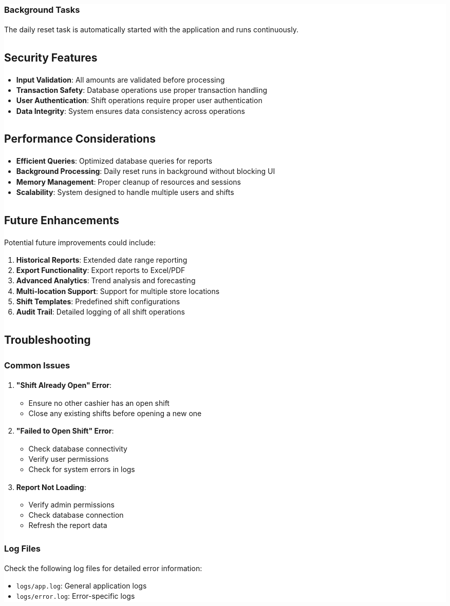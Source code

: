### Background Tasks

The daily reset task is automatically started with the application and runs continuously.

## Security Features

- **Input Validation**: All amounts are validated before processing
- **Transaction Safety**: Database operations use proper transaction handling
- **User Authentication**: Shift operations require proper user authentication
- **Data Integrity**: System ensures data consistency across operations

## Performance Considerations

- **Efficient Queries**: Optimized database queries for reports
- **Background Processing**: Daily reset runs in background without blocking UI
- **Memory Management**: Proper cleanup of resources and sessions
- **Scalability**: System designed to handle multiple users and shifts

## Future Enhancements

Potential future improvements could include:

1. **Historical Reports**: Extended date range reporting
2. **Export Functionality**: Export reports to Excel/PDF
3. **Advanced Analytics**: Trend analysis and forecasting
4. **Multi-location Support**: Support for multiple store locations
5. **Shift Templates**: Predefined shift configurations
6. **Audit Trail**: Detailed logging of all shift operations

## Troubleshooting

### Common Issues

1. **"Shift Already Open" Error**:
   - Ensure no other cashier has an open shift
   - Close any existing shifts before opening a new one

2. **"Failed to Open Shift" Error**:
   - Check database connectivity
   - Verify user permissions
   - Check for system errors in logs

3. **Report Not Loading**:
   - Verify admin permissions
   - Check database connection
   - Refresh the report data

### Log Files

Check the following log files for detailed error information:

- `logs/app.log`: General application logs
- `logs/error.log`: Error-specific logs
